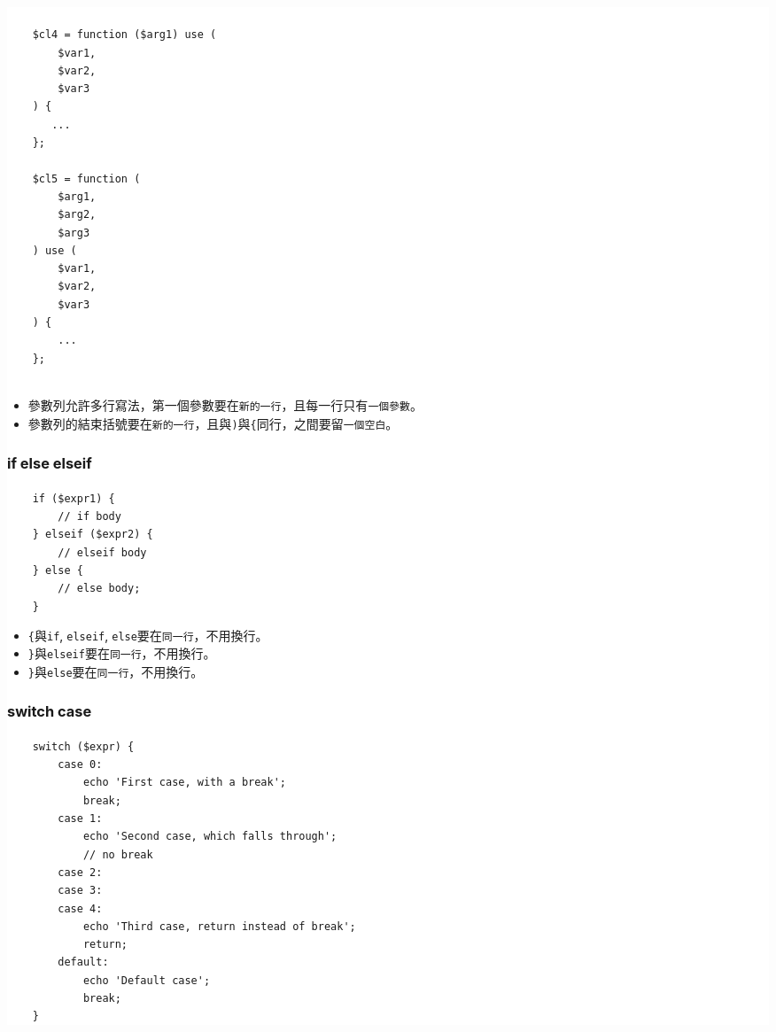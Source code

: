 ```

    $cl4 = function ($arg1) use (  
        $var1,  
        $var2,  
        $var3  
    ) {  
       ...  
    };  

    $cl5 = function (  
        $arg1,  
        $arg2,  
        $arg3  
    ) use (  
        $var1,  
        $var2,  
        $var3  
    ) {  
        ...  
    };  
  
```

* 參數列允許多行寫法，第一個參數要在`新的一行`，且每一行只有`一個參數`。
* 參數列的結束括號要在`新的一行`，且與`)`與`{`同行，之間要留`一個空白`。

### if else elseif

```
    if ($expr1) {  
        // if body  
    } elseif ($expr2) {  
        // elseif body  
    } else {  
        // else body;  
    }  
```

* `{`與`if`, `elseif`, `else`要在`同一行`，不用換行。
* `}`與`elseif`要在`同一行`，不用換行。
* `}`與`else`要在`同一行`，不用換行。

### switch case

```
    switch ($expr) {  
        case 0:  
            echo 'First case, with a break';  
            break;  
        case 1:  
            echo 'Second case, which falls through';  
            // no break  
        case 2:  
        case 3:  
        case 4:  
            echo 'Third case, return instead of break';  
            return;  
        default:  
            echo 'Default case';  
            break;  
    }  
```
